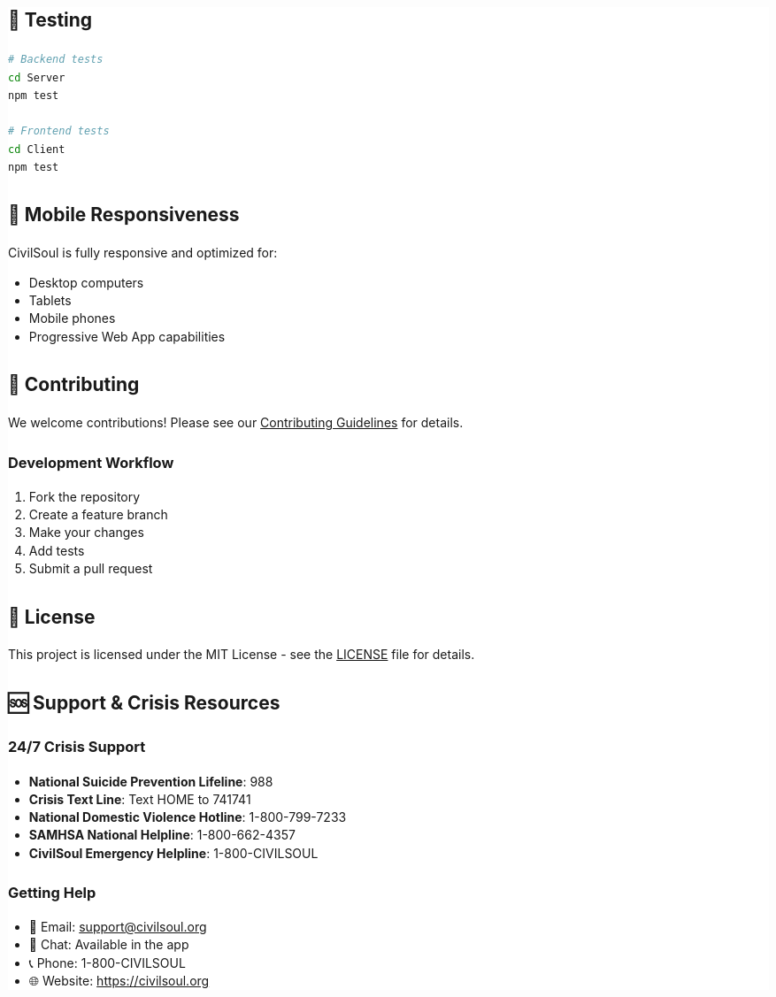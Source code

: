 ## 🧪 Testing

```bash
# Backend tests
cd Server
npm test

# Frontend tests
cd Client
npm test
```

## 📱 Mobile Responsiveness

CivilSoul is fully responsive and optimized for:
- Desktop computers
- Tablets
- Mobile phones
- Progressive Web App capabilities

## 🤝 Contributing

We welcome contributions! Please see our [Contributing Guidelines](CONTRIBUTING.md) for details.

### Development Workflow
1. Fork the repository
2. Create a feature branch
3. Make your changes
4. Add tests
5. Submit a pull request

## 📄 License

This project is licensed under the MIT License - see the [LICENSE](LICENSE) file for details.

## 🆘 Support & Crisis Resources

### 24/7 Crisis Support
- **National Suicide Prevention Lifeline**: 988
- **Crisis Text Line**: Text HOME to 741741
- **National Domestic Violence Hotline**: 1-800-799-7233
- **SAMHSA National Helpline**: 1-800-662-4357
- **CivilSoul Emergency Helpline**: 1-800-CIVILSOUL

### Getting Help
- 📧 Email: support@civilsoul.org
- 💬 Chat: Available in the app
- 📞 Phone: 1-800-CIVILSOUL
- 🌐 Website: https://civilsoul.org
